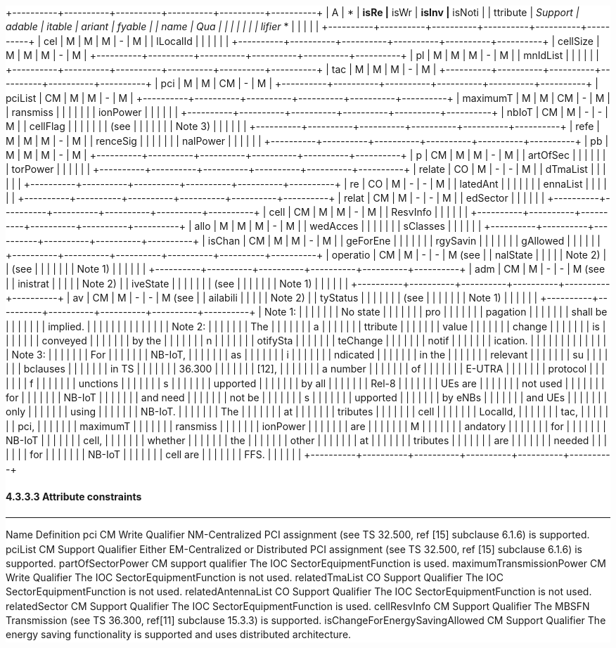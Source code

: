 +----------+----------+----------+----------+----------+----------+ | A | * | **isRe |** isWr | **isInv |** isNoti | | ttribute | _Support | adable_ _| itable_ _| ariant_ _| fyable_ _| | name | Qua | | | | | | | lifier_ * | | | | | +----------+----------+----------+----------+----------+----------+ | cel | M | M | M | - | M | | lLocalId | | | | | | +----------+----------+----------+----------+----------+----------+ | cellSize | M | M | M | - | M | +----------+----------+----------+----------+----------+----------+ | pl | M | M | M | - | M | | mnIdList | | | | | | +----------+----------+----------+----------+----------+----------+ | tac | M | M | M | - | M | +----------+----------+----------+----------+----------+----------+ | pci | M | M | CM | - | M | +----------+----------+----------+----------+----------+----------+ | pciList | CM | M | M | - | M | +----------+----------+----------+----------+----------+----------+ | maximumT | M | M | CM | - | M | | ransmiss | | | | | | | ionPower | | | | | | +----------+----------+----------+----------+----------+----------+ | nbIoT | CM | M | - | - | M | | cellFlag | | | | | | | (see | | | | | | | Note 3) | | | | | | +----------+----------+----------+----------+----------+----------+ | refe | M | M | M | - | M | | renceSig | | | | | | | nalPower | | | | | | +----------+----------+----------+----------+----------+----------+ | pb | M | M | M | - | M | +----------+----------+----------+----------+----------+----------+ | p | CM | M | M | - | M | | artOfSec | | | | | | | torPower | | | | | | +----------+----------+----------+----------+----------+----------+ | relate | CO | M | - | - | M | | dTmaList | | | | | | +----------+----------+----------+----------+----------+----------+ | re | CO | M | - | - | M | | latedAnt | | | | | | | ennaList | | | | | | +----------+----------+----------+----------+----------+----------+ | relat | CM | M | - | - | M | | edSector | | | | | | +----------+----------+----------+----------+----------+----------+ | cell | CM | M | M | - | M | | ResvInfo | | | | | | +----------+----------+----------+----------+----------+----------+ | allo | M | M | M | - | M | | wedAcces | | | | | | | sClasses | | | | | | +----------+----------+----------+----------+----------+----------+ | isChan | CM | M | M | - | M | | geForEne | | | | | | | rgySavin | | | | | | | gAllowed | | | | | | +----------+----------+----------+----------+----------+----------+ | operatio | CM | M | - | - | M (see | | nalState | | | | | Note 2) | | (see | | | | | | | Note 1) | | | | | | +----------+----------+----------+----------+----------+----------+ | adm | CM | M | - | - | M (see | | inistrat | | | | | Note 2) | | iveState | | | | | | | (see | | | | | | | Note 1) | | | | | | +----------+----------+----------+----------+----------+----------+ | av | CM | M | - | - | M (see | | ailabili | | | | | Note 2) | | tyStatus | | | | | | | (see | | | | | | | Note 1) | | | | | | +----------+----------+----------+----------+----------+----------+ | Note 1: | | | | | | | No state | | | | | | | pro | | | | | | | pagation | | | | | | | shall be | | | | | | | implied. | | | | | | | | | | | | | | Note 2: | | | | | | | The | | | | | | | a | | | | | | | ttribute | | | | | | | value | | | | | | | change | | | | | | | is | | | | | | | conveyed | | | | | | | by the | | | | | | | n | | | | | | | otifySta | | | | | | | teChange | | | | | | | notif | | | | | | | ication. | | | | | | | | | | | | | | Note 3: | | | | | | | For | | | | | | | NB-IoT, | | | | | | | as | | | | | | | i | | | | | | | ndicated | | | | | | | in the | | | | | | | relevant | | | | | | | su | | | | | | | bclauses | | | | | | | in TS | | | | | | | 36.300 | | | | | | | [12], | | | | | | | a number | | | | | | | of | | | | | | | E-UTRA | | | | | | | protocol | | | | | | | f | | | | | | | unctions | | | | | | | s | | | | | | | upported | | | | | | | by all | | | | | | | Rel-8 | | | | | | | UEs are | | | | | | | not used | | | | | | | for | | | | | | | NB-IoT | | | | | | | and need | | | | | | | not be | | | | | | | s | | | | | | | upported | | | | | | | by eNBs | | | | | | | and UEs | | | | | | | only | | | | | | | using | | | | | | | NB-IoT. | | | | | | | The | | | | | | | at | | | | | | | tributes | | | | | | | cell | | | | | | | LocalId, | | | | | | | tac, | | | | | | | pci, | | | | | | | maximumT | | | | | | | ransmiss | | | | | | | ionPower | | | | | | | are | | | | | | | M | | | | | | | andatory | | | | | | | for | | | | | | | NB-IoT | | | | | | | cell, | | | | | | | whether | | | | | | | the | | | | | | | other | | | | | | | at | | | | | | | tributes | | | | | | | are | | | | | | | needed | | | | | | | for | | | | | | | NB-IoT | | | | | | | cell are | | | | | | | FFS. | | | | | | +----------+----------+----------+----------+----------+----------+
#### 4.3.3.3 Attribute constraints
* * *
Name Definition pci CM Write Qualifier NM-Centralized PCI assignment (see TS
32.500, ref [15] subclause 6.1.6) is supported. pciList CM Support Qualifier
Either EM-Centralized or Distributed PCI assignment (see TS 32.500, ref [15]
subclause 6.1.6) is supported. partOfSectorPower CM support qualifier The IOC
SectorEquipmentFunction is used. maximumTransmissionPower CM Write Qualifier
The IOC SectorEquipmentFunction is not used. relatedTmaList CO Support
Qualifier The IOC SectorEquipmentFunction is not used. relatedAntennaList CO
Support Qualifier The IOC SectorEquipmentFunction is not used. relatedSector
CM Support Qualifier The IOC SectorEquipmentFunction is used. cellResvInfo CM
Support Qualifier The MBSFN Transmission (see TS 36.300, ref[11] subclause
15.3.3) is supported. isChangeForEnergySavingAllowed CM Support Qualifier The
energy saving functionality is supported and uses distributed architecture.